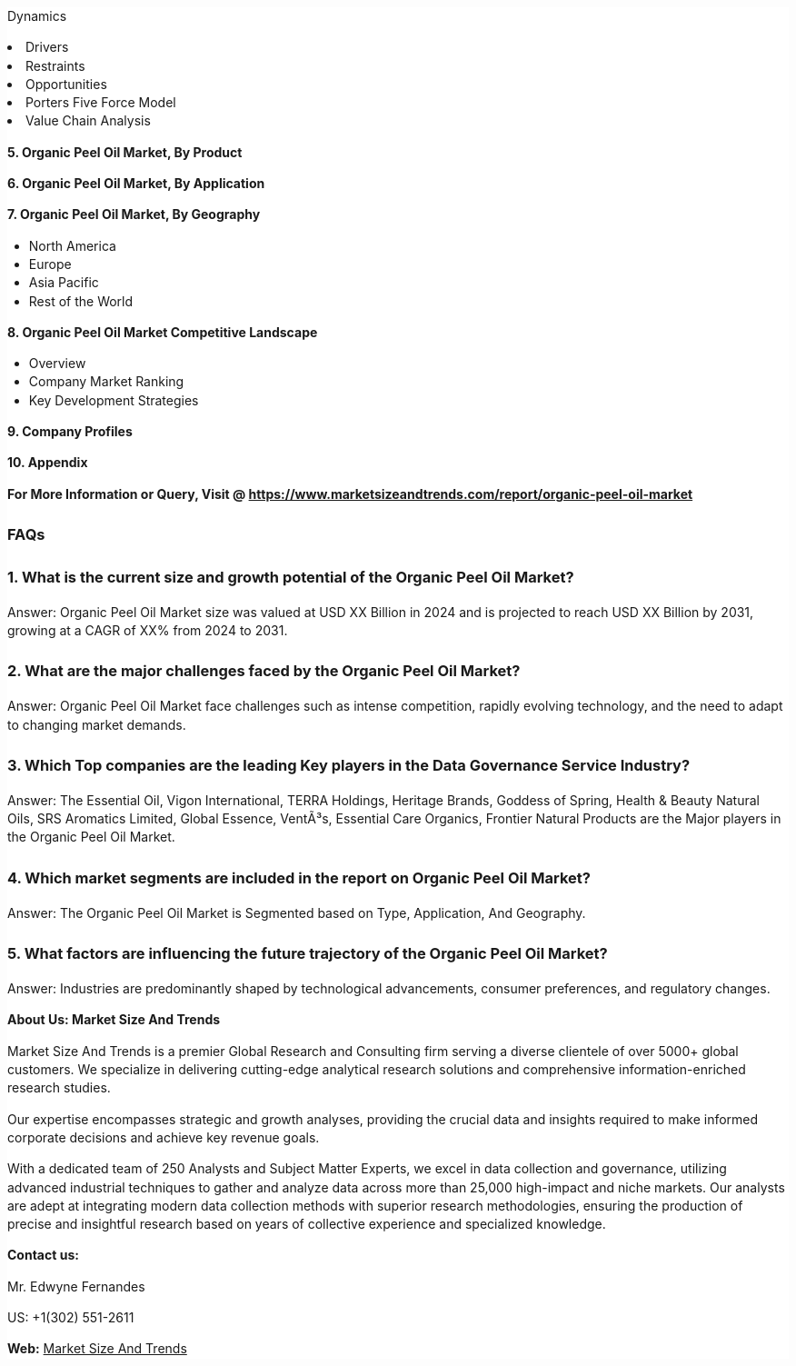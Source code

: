 Dynamics</span></li><li><span class="">Drivers</span></li><li><span class="">Restraints</span></li><li><span class="">Opportunities</span></li><li><span class="">Porters Five Force Model</span></li><li><span class="">Value Chain Analysis</span></li></ul></div><div class="" data-test-id=""><p><strong><span class="">5. Organic Peel Oil Market, By Product</span></strong></p></div><div class="" data-test-id=""><p><strong><span class="">6. Organic Peel Oil Market, By Application</span></strong></p></div><div class="" data-test-id=""><p><strong><span class="">7. Organic Peel Oil Market, By Geography</span></strong></p></div><div class="" data-test-id=""><ul><li><span class="">North America</span></li><li><span class="">Europe</span></li><li><span class="">Asia Pacific</span></li><li><span class="">Rest of the World</span></li></ul></div><div class="" data-test-id=""><p><strong><span class="">8. Organic Peel Oil Market Competitive Landscape</span></strong></p></div><div class="" data-test-id=""><ul><li><span class="">Overview</span></li><li><span class="">Company Market Ranking</span></li><li><span class="">Key Development Strategies</span></li></ul></div><div class="" data-test-id=""><p><strong><span class="">9. Company Profiles</span></strong></p></div><div class="" data-test-id=""><p><strong><span class="">10. Appendix</span></strong></p></div><div class="" data-test-id=""><p><strong><span class="">For More Information or Query, Visit @ <a href="https://www.marketsizeandtrends.com/report/organic-peel-oil-market" target="_blank">https://www.marketsizeandtrends.com/report/organic-peel-oil-market</a></span></strong></p></div><div class="" data-test-id=""><div class="article-main__content" data-test-id="publishing-text-block"><h3><strong><span class="">FAQs</span></strong></h3></div><div class="article-main__content" data-test-id="publishing-text-block"><h3><span class="">1. What is the current size and growth potential of the Organic Peel Oil Market?</span></h3></div><div class="article-main__content" data-test-id="publishing-text-block"><p><span class="font-[700]">Answer</span><span class="">: Organic Peel Oil Market size was valued at USD XX Billion in 2024 and is projected to reach USD XX Billion by 2031, growing at a CAGR of XX% from 2024 to 2031.</span></p></div><div class="article-main__content" data-test-id="publishing-text-block"><h3><span class="">2. What are the major challenges faced by the Organic Peel Oil Market?</span></h3></div><div class="article-main__content" data-test-id="publishing-text-block"><p><span class="font-[700]">Answer</span><span class="">: Organic Peel Oil Market face challenges such as intense competition, rapidly evolving technology, and the need to adapt to changing market demands.</span></p></div><div class="article-main__content" data-test-id="publishing-text-block"><h3><span class="">3. Which Top companies are the leading Key players in the Data Governance Service Industry?</span></h3></div><div class="article-main__content" data-test-id="publishing-text-block"><p><span class="font-[700]">Answer</span><span class="">: The Essential Oil, Vigon International, TERRA Holdings, Heritage Brands, Goddess of Spring, Health & Beauty Natural Oils, SRS Aromatics Limited, Global Essence, VentÃ³s, Essential Care Organics, Frontier Natural Products are the Major players in the Organic Peel Oil Market.</span></p></div><div class="article-main__content" data-test-id="publishing-text-block"><h3><span class="">4. Which market segments are included in the report on Organic Peel Oil Market?</span></h3></div><div class="article-main__content" data-test-id="publishing-text-block"><p><span class="font-[700]">Answer</span><span class="">: The Organic Peel Oil Market is Segmented based on Type, Application, And Geography.</span></p></div><div class="article-main__content" data-test-id="publishing-text-block"><h3><span class="">5. What factors are influencing the future trajectory of the Organic Peel Oil Market?</span></h3></div><div class="article-main__content" data-test-id="publishing-text-block"><p><span class="font-[700]">Answer:</span><span class="">&nbsp;Industries are predominantly shaped by technological advancements, consumer preferences, and regulatory changes.</span></p></div><p><strong><span class="">About Us: Market Size And Trends</span></strong></p></div><div class="" data-test-id=""><p><span class="">Market Size And Trends is a premier Global Research and Consulting firm serving a diverse clientele of over 5000+ global customers. We specialize in delivering cutting-edge analytical research solutions and comprehensive information-enriched research studies.</span></p></div><div class="" data-test-id=""><p><span class="">Our expertise encompasses strategic and growth analyses, providing the crucial data and insights required to make informed corporate decisions and achieve key revenue goals.</span></p></div><div class="" data-test-id=""><p><span class="">With a dedicated team of 250 Analysts and Subject Matter Experts, we excel in data collection and governance, utilizing advanced industrial techniques to gather and analyze data across more than 25,000 high-impact and niche markets. Our analysts are adept at integrating modern data collection methods with superior research methodologies, ensuring the production of precise and insightful research based on years of collective experience and specialized knowledge.</span></p></div><div class="" data-test-id=""><p><strong><span class="">Contact us:</span></strong></p></div><div class="" data-test-id=""><p><span class="">Mr. Edwyne Fernandes</span></p></div><div class="" data-test-id=""><p><span class="">US: +1(302) 551-2611<br /></span></p><p><span class=""><strong>Web:</strong> <a href="https://www.marketsizeandtrends.com/" target="_blank">Market Size And Trends</a></span></p></div>
